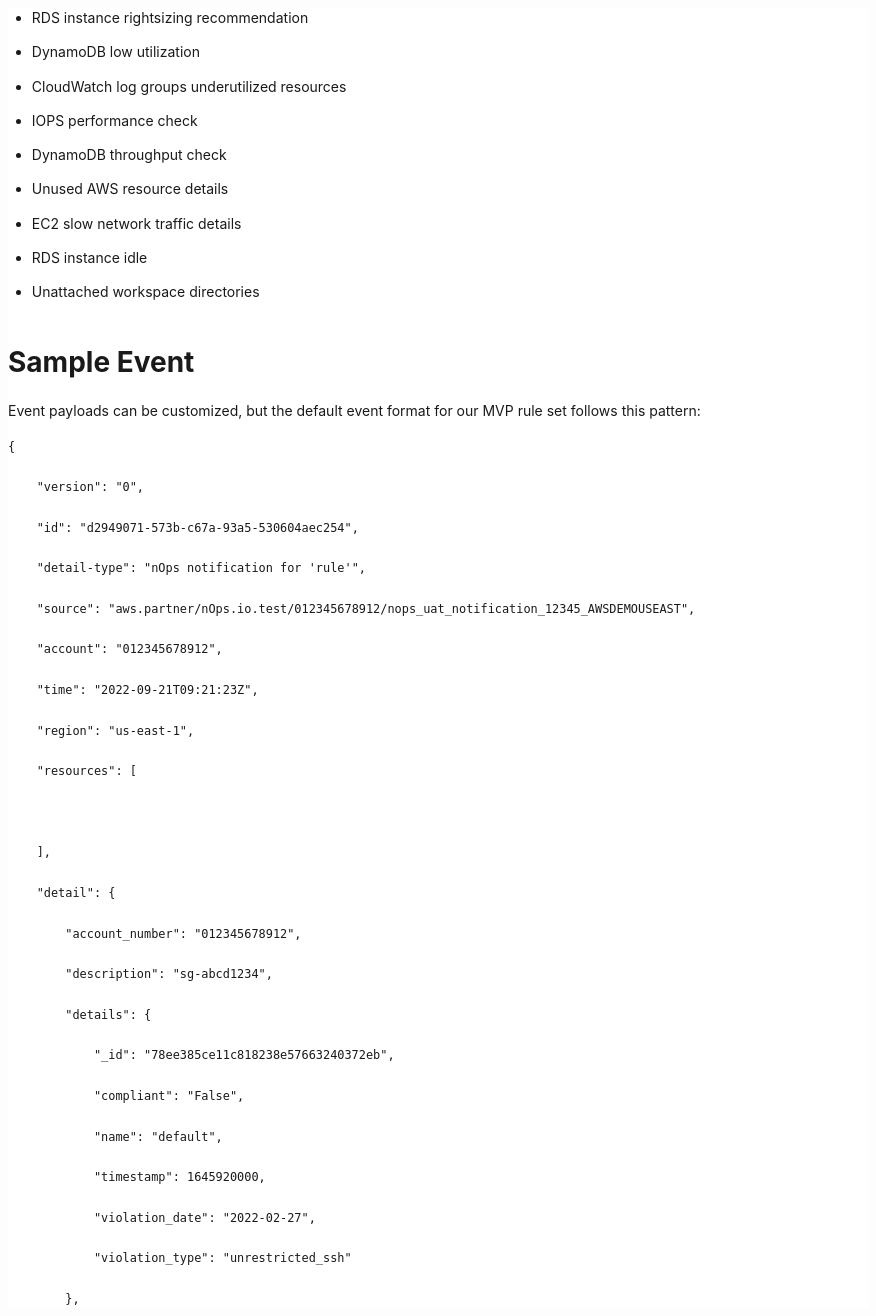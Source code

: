 * RDS instance rightsizing recommendation
    
* DynamoDB low utilization
    
* CloudWatch log groups underutilized resources
    
* IOPS performance check
    
* DynamoDB throughput check
    
* Unused AWS resource details
    
* EC2 slow network traffic details
    
* RDS instance idle
    
* Unattached workspace directories
    

Sample Event
============

Event payloads can be customized, but the default event format for our MVP rule set follows this pattern:
```
{

    "version": "0",

    "id": "d2949071-573b-c67a-93a5-530604aec254",

    "detail-type": "nOps notification for 'rule'",

    "source": "aws.partner/nOps.io.test/012345678912/nops_uat_notification_12345_AWSDEMOUSEAST",

    "account": "012345678912",

    "time": "2022-09-21T09:21:23Z",

    "region": "us-east-1",

    "resources": [

 

    ],

    "detail": {

        "account_number": "012345678912",

        "description": "sg-abcd1234",

        "details": {

            "_id": "78ee385ce11c818238e57663240372eb",

            "compliant": "False",

            "name": "default",

            "timestamp": 1645920000,

            "violation_date": "2022-02-27",

            "violation_type": "unrestricted_ssh"

        },

```